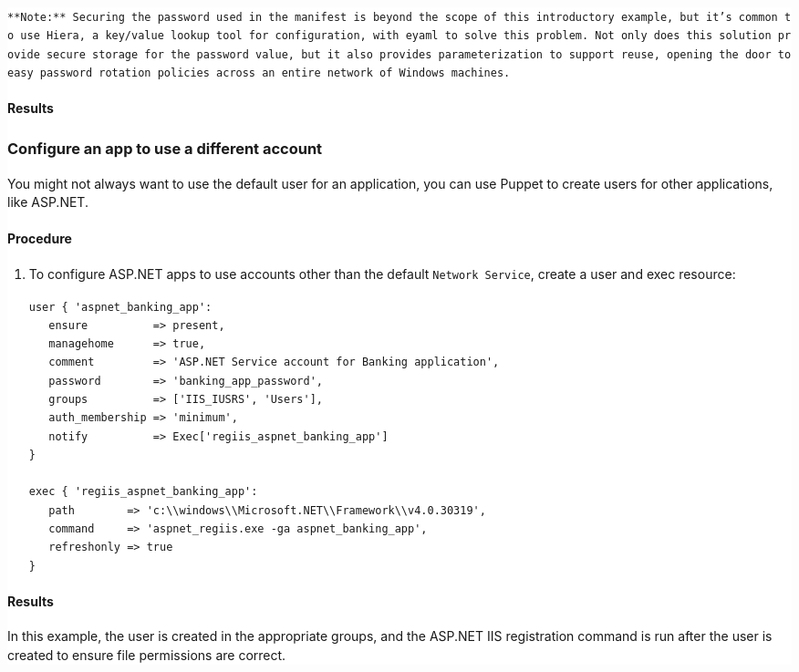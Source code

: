     **Note:** Securing the password used in the manifest is beyond the scope of this introductory example, but it’s common to use Hiera, a key/value lookup tool for configuration, with eyaml to solve this problem. Not only does this solution provide secure storage for the password value, but it also provides parameterization to support reuse, opening the door to easy password rotation policies across an entire network of Windows machines.


#### Results

### Configure an app to use a different account

You might not always want to use the default user for an application, you can use Puppet to create users for other applications, like ASP.NET.

#### Procedure

1.  To configure ASP.NET apps to use accounts other than the default `Network Service`, create a user and exec resource: 

    ```
    user { 'aspnet_banking_app':
       ensure          => present,
       managehome      => true,
       comment         => 'ASP.NET Service account for Banking application',
       password        => 'banking_app_password',
       groups          => ['IIS_IUSRS', 'Users'],
       auth_membership => 'minimum',
       notify          => Exec['regiis_aspnet_banking_app']
    }
    
    exec { 'regiis_aspnet_banking_app':
       path        => 'c:\\windows\\Microsoft.NET\\Framework\\v4.0.30319',
       command     => 'aspnet_regiis.exe -ga aspnet_banking_app',
       refreshonly => true
    }
    ```


#### Results

In this example, the user is created in the appropriate groups, and the ASP.NET IIS registration command is run after the user is created to ensure file permissions are correct.
